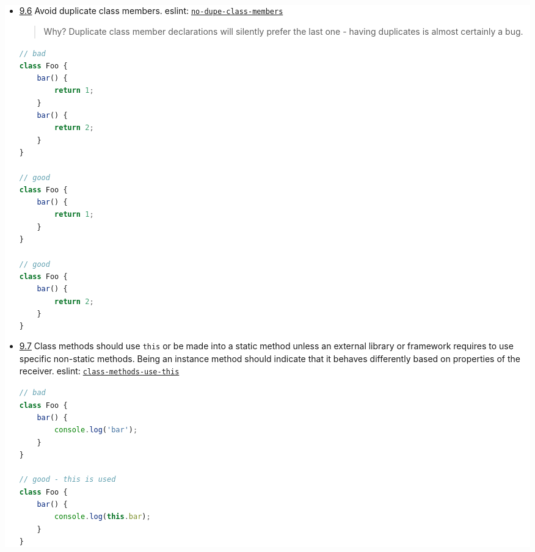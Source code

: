 <a name="classes--no-duplicate-members"></a>

-   [9.6](#classes--no-duplicate-members) Avoid duplicate class members. eslint: [`no-dupe-class-members`](https://eslint.org/docs/rules/no-dupe-class-members)

    > Why? Duplicate class member declarations will silently prefer the last one - having duplicates is almost certainly a bug.

    ```javascript
    // bad
    class Foo {
    	bar() {
    		return 1;
    	}
    	bar() {
    		return 2;
    	}
    }

    // good
    class Foo {
    	bar() {
    		return 1;
    	}
    }

    // good
    class Foo {
    	bar() {
    		return 2;
    	}
    }
    ```

<a name="classes--methods-use-this"></a>

-   [9.7](#classes--methods-use-this) Class methods should use `this` or be made into a static method unless an external library or framework requires to use specific non-static methods. Being an instance method should indicate that it behaves differently based on properties of the receiver. eslint: [`class-methods-use-this`](https://eslint.org/docs/rules/class-methods-use-this)

    ```javascript
    // bad
    class Foo {
    	bar() {
    		console.log('bar');
    	}
    }

    // good - this is used
    class Foo {
    	bar() {
    		console.log(this.bar);
    	}
    }

